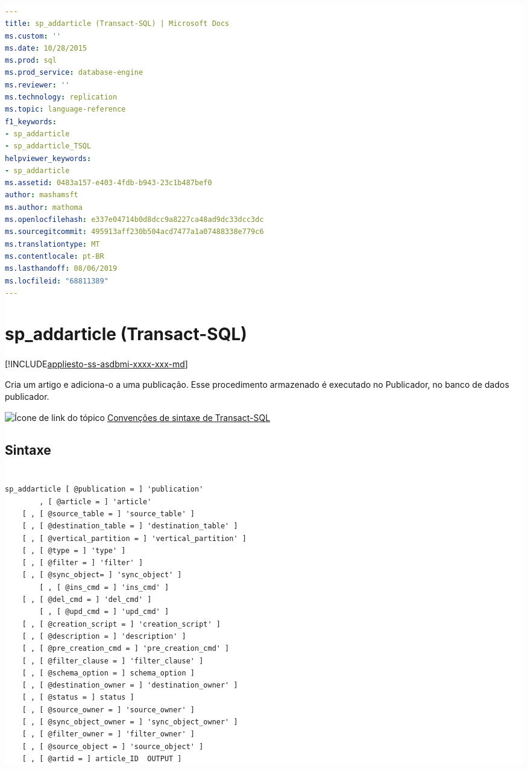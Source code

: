 ```yaml
---
title: sp_addarticle (Transact-SQL) | Microsoft Docs
ms.custom: ''
ms.date: 10/28/2015
ms.prod: sql
ms.prod_service: database-engine
ms.reviewer: ''
ms.technology: replication
ms.topic: language-reference
f1_keywords:
- sp_addarticle
- sp_addarticle_TSQL
helpviewer_keywords:
- sp_addarticle
ms.assetid: 0483a157-e403-4fdb-b943-23c1b487bef0
author: mashamsft
ms.author: mathoma
ms.openlocfilehash: e337e04714b0d8dcc9a8227ca48ad9dc33dcc3dc
ms.sourcegitcommit: 495913aff230b504acd7477a1a07488338e779c6
ms.translationtype: MT
ms.contentlocale: pt-BR
ms.lasthandoff: 08/06/2019
ms.locfileid: "68811389"
---
```

# <a name="sp_addarticle-transact-sql"></a>sp_addarticle (Transact-SQL)
[!INCLUDE[appliesto-ss-asdbmi-xxxx-xxx-md](../../includes/appliesto-ss-asdbmi-xxxx-xxx-md.md)]

  Cria um artigo e adiciona-o a uma publicação. Esse procedimento armazenado é executado no Publicador, no banco de dados publicador.  
  
 ![Ícone de link do tópico](../../database-engine/configure-windows/media/topic-link.gif "Ícone de link do tópico") [Convenções de sintaxe de Transact-SQL](../../t-sql/language-elements/transact-sql-syntax-conventions-transact-sql.md)  
  
## <a name="syntax"></a>Sintaxe  
  
```  
  
sp_addarticle [ @publication = ] 'publication'   
        , [ @article = ] 'article'   
    [ , [ @source_table = ] 'source_table' ]  
    [ , [ @destination_table = ] 'destination_table' ]   
    [ , [ @vertical_partition = ] 'vertical_partition' ]   
    [ , [ @type = ] 'type' ]   
    [ , [ @filter = ] 'filter' ]   
    [ , [ @sync_object= ] 'sync_object' ]   
        [ , [ @ins_cmd = ] 'ins_cmd' ]   
    [ , [ @del_cmd = ] 'del_cmd' ]   
        [ , [ @upd_cmd = ] 'upd_cmd' ]   
    [ , [ @creation_script = ] 'creation_script' ]   
    [ , [ @description = ] 'description' ]   
    [ , [ @pre_creation_cmd = ] 'pre_creation_cmd' ]   
    [ , [ @filter_clause = ] 'filter_clause' ]   
    [ , [ @schema_option = ] schema_option ]   
    [ , [ @destination_owner = ] 'destination_owner' ]   
    [ , [ @status = ] status ]   
    [ , [ @source_owner = ] 'source_owner' ]   
    [ , [ @sync_object_owner = ] 'sync_object_owner' ]   
    [ , [ @filter_owner = ] 'filter_owner' ]   
    [ , [ @source_object = ] 'source_object' ]   
    [ , [ @artid = ] article_ID  OUTPUT ]   
```
